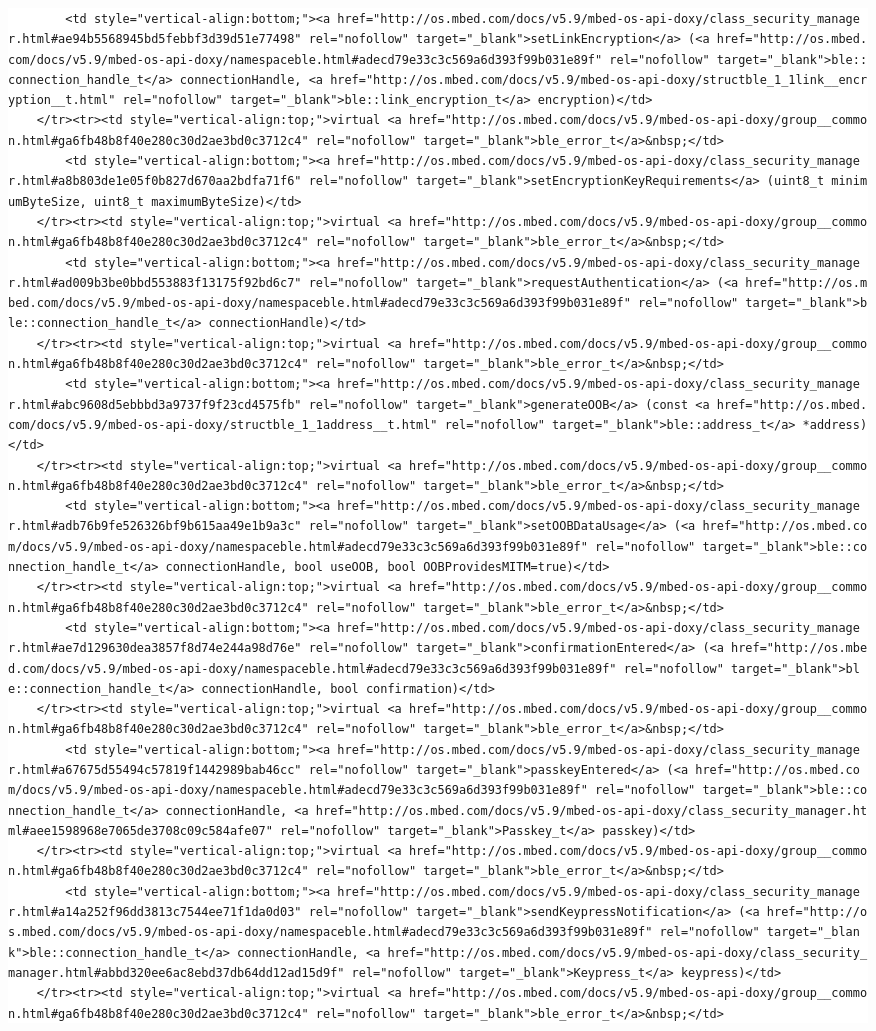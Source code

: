 			<td style="vertical-align:bottom;"><a href="http://os.mbed.com/docs/v5.9/mbed-os-api-doxy/class_security_manager.html#ae94b5568945bd5febbf3d39d51e77498" rel="nofollow" target="_blank">setLinkEncryption</a> (<a href="http://os.mbed.com/docs/v5.9/mbed-os-api-doxy/namespaceble.html#adecd79e33c3c569a6d393f99b031e89f" rel="nofollow" target="_blank">ble::connection_handle_t</a> connectionHandle, <a href="http://os.mbed.com/docs/v5.9/mbed-os-api-doxy/structble_1_1link__encryption__t.html" rel="nofollow" target="_blank">ble::link_encryption_t</a> encryption)</td>
		</tr><tr><td style="vertical-align:top;">virtual <a href="http://os.mbed.com/docs/v5.9/mbed-os-api-doxy/group__common.html#ga6fb48b8f40e280c30d2ae3bd0c3712c4" rel="nofollow" target="_blank">ble_error_t</a>&nbsp;</td>
			<td style="vertical-align:bottom;"><a href="http://os.mbed.com/docs/v5.9/mbed-os-api-doxy/class_security_manager.html#a8b803de1e05f0b827d670aa2bdfa71f6" rel="nofollow" target="_blank">setEncryptionKeyRequirements</a> (uint8_t minimumByteSize, uint8_t maximumByteSize)</td>
		</tr><tr><td style="vertical-align:top;">virtual <a href="http://os.mbed.com/docs/v5.9/mbed-os-api-doxy/group__common.html#ga6fb48b8f40e280c30d2ae3bd0c3712c4" rel="nofollow" target="_blank">ble_error_t</a>&nbsp;</td>
			<td style="vertical-align:bottom;"><a href="http://os.mbed.com/docs/v5.9/mbed-os-api-doxy/class_security_manager.html#ad009b3be0bbd553883f13175f92bd6c7" rel="nofollow" target="_blank">requestAuthentication</a> (<a href="http://os.mbed.com/docs/v5.9/mbed-os-api-doxy/namespaceble.html#adecd79e33c3c569a6d393f99b031e89f" rel="nofollow" target="_blank">ble::connection_handle_t</a> connectionHandle)</td>
		</tr><tr><td style="vertical-align:top;">virtual <a href="http://os.mbed.com/docs/v5.9/mbed-os-api-doxy/group__common.html#ga6fb48b8f40e280c30d2ae3bd0c3712c4" rel="nofollow" target="_blank">ble_error_t</a>&nbsp;</td>
			<td style="vertical-align:bottom;"><a href="http://os.mbed.com/docs/v5.9/mbed-os-api-doxy/class_security_manager.html#abc9608d5ebbbd3a9737f9f23cd4575fb" rel="nofollow" target="_blank">generateOOB</a> (const <a href="http://os.mbed.com/docs/v5.9/mbed-os-api-doxy/structble_1_1address__t.html" rel="nofollow" target="_blank">ble::address_t</a> *address)</td>
		</tr><tr><td style="vertical-align:top;">virtual <a href="http://os.mbed.com/docs/v5.9/mbed-os-api-doxy/group__common.html#ga6fb48b8f40e280c30d2ae3bd0c3712c4" rel="nofollow" target="_blank">ble_error_t</a>&nbsp;</td>
			<td style="vertical-align:bottom;"><a href="http://os.mbed.com/docs/v5.9/mbed-os-api-doxy/class_security_manager.html#adb76b9fe526326bf9b615aa49e1b9a3c" rel="nofollow" target="_blank">setOOBDataUsage</a> (<a href="http://os.mbed.com/docs/v5.9/mbed-os-api-doxy/namespaceble.html#adecd79e33c3c569a6d393f99b031e89f" rel="nofollow" target="_blank">ble::connection_handle_t</a> connectionHandle, bool useOOB, bool OOBProvidesMITM=true)</td>
		</tr><tr><td style="vertical-align:top;">virtual <a href="http://os.mbed.com/docs/v5.9/mbed-os-api-doxy/group__common.html#ga6fb48b8f40e280c30d2ae3bd0c3712c4" rel="nofollow" target="_blank">ble_error_t</a>&nbsp;</td>
			<td style="vertical-align:bottom;"><a href="http://os.mbed.com/docs/v5.9/mbed-os-api-doxy/class_security_manager.html#ae7d129630dea3857f8d74e244a98d76e" rel="nofollow" target="_blank">confirmationEntered</a> (<a href="http://os.mbed.com/docs/v5.9/mbed-os-api-doxy/namespaceble.html#adecd79e33c3c569a6d393f99b031e89f" rel="nofollow" target="_blank">ble::connection_handle_t</a> connectionHandle, bool confirmation)</td>
		</tr><tr><td style="vertical-align:top;">virtual <a href="http://os.mbed.com/docs/v5.9/mbed-os-api-doxy/group__common.html#ga6fb48b8f40e280c30d2ae3bd0c3712c4" rel="nofollow" target="_blank">ble_error_t</a>&nbsp;</td>
			<td style="vertical-align:bottom;"><a href="http://os.mbed.com/docs/v5.9/mbed-os-api-doxy/class_security_manager.html#a67675d55494c57819f1442989bab46cc" rel="nofollow" target="_blank">passkeyEntered</a> (<a href="http://os.mbed.com/docs/v5.9/mbed-os-api-doxy/namespaceble.html#adecd79e33c3c569a6d393f99b031e89f" rel="nofollow" target="_blank">ble::connection_handle_t</a> connectionHandle, <a href="http://os.mbed.com/docs/v5.9/mbed-os-api-doxy/class_security_manager.html#aee1598968e7065de3708c09c584afe07" rel="nofollow" target="_blank">Passkey_t</a> passkey)</td>
		</tr><tr><td style="vertical-align:top;">virtual <a href="http://os.mbed.com/docs/v5.9/mbed-os-api-doxy/group__common.html#ga6fb48b8f40e280c30d2ae3bd0c3712c4" rel="nofollow" target="_blank">ble_error_t</a>&nbsp;</td>
			<td style="vertical-align:bottom;"><a href="http://os.mbed.com/docs/v5.9/mbed-os-api-doxy/class_security_manager.html#a14a252f96dd3813c7544ee71f1da0d03" rel="nofollow" target="_blank">sendKeypressNotification</a> (<a href="http://os.mbed.com/docs/v5.9/mbed-os-api-doxy/namespaceble.html#adecd79e33c3c569a6d393f99b031e89f" rel="nofollow" target="_blank">ble::connection_handle_t</a> connectionHandle, <a href="http://os.mbed.com/docs/v5.9/mbed-os-api-doxy/class_security_manager.html#abbd320ee6ac8ebd37db64dd12ad15d9f" rel="nofollow" target="_blank">Keypress_t</a> keypress)</td>
		</tr><tr><td style="vertical-align:top;">virtual <a href="http://os.mbed.com/docs/v5.9/mbed-os-api-doxy/group__common.html#ga6fb48b8f40e280c30d2ae3bd0c3712c4" rel="nofollow" target="_blank">ble_error_t</a>&nbsp;</td>